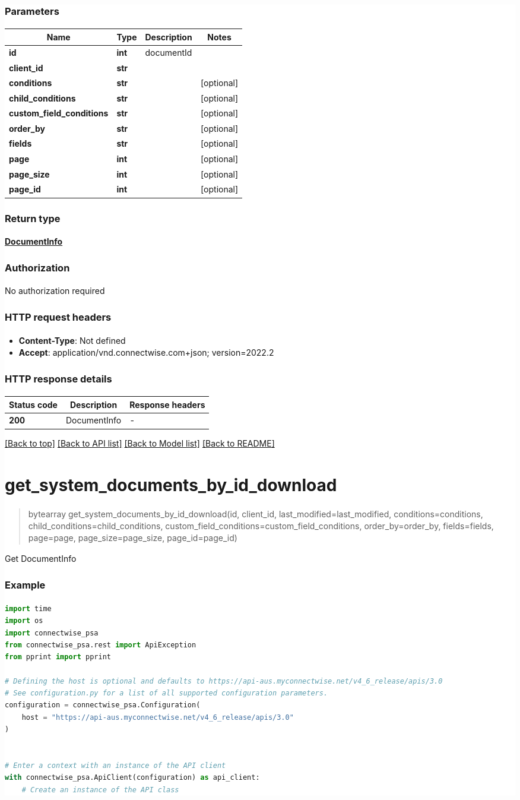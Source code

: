 

### Parameters

Name | Type | Description  | Notes
------------- | ------------- | ------------- | -------------
 **id** | **int**| documentId | 
 **client_id** | **str**|  | 
 **conditions** | **str**|  | [optional] 
 **child_conditions** | **str**|  | [optional] 
 **custom_field_conditions** | **str**|  | [optional] 
 **order_by** | **str**|  | [optional] 
 **fields** | **str**|  | [optional] 
 **page** | **int**|  | [optional] 
 **page_size** | **int**|  | [optional] 
 **page_id** | **int**|  | [optional] 

### Return type

[**DocumentInfo**](DocumentInfo.md)

### Authorization

No authorization required

### HTTP request headers

 - **Content-Type**: Not defined
 - **Accept**: application/vnd.connectwise.com+json; version=2022.2

### HTTP response details
| Status code | Description | Response headers |
|-------------|-------------|------------------|
**200** | DocumentInfo |  -  |

[[Back to top]](#) [[Back to API list]](../README.md#documentation-for-api-endpoints) [[Back to Model list]](../README.md#documentation-for-models) [[Back to README]](../README.md)

# **get_system_documents_by_id_download**
> bytearray get_system_documents_by_id_download(id, client_id, last_modified=last_modified, conditions=conditions, child_conditions=child_conditions, custom_field_conditions=custom_field_conditions, order_by=order_by, fields=fields, page=page, page_size=page_size, page_id=page_id)

Get DocumentInfo

### Example

```python
import time
import os
import connectwise_psa
from connectwise_psa.rest import ApiException
from pprint import pprint

# Defining the host is optional and defaults to https://api-aus.myconnectwise.net/v4_6_release/apis/3.0
# See configuration.py for a list of all supported configuration parameters.
configuration = connectwise_psa.Configuration(
    host = "https://api-aus.myconnectwise.net/v4_6_release/apis/3.0"
)


# Enter a context with an instance of the API client
with connectwise_psa.ApiClient(configuration) as api_client:
    # Create an instance of the API class
```